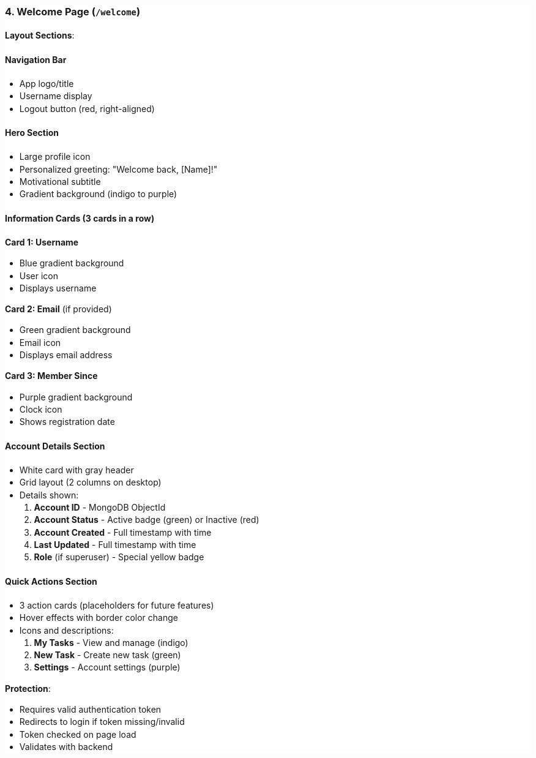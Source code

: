 
### 4. Welcome Page (`/welcome`)

**Layout Sections**:

#### Navigation Bar
- App logo/title
- Username display
- Logout button (red, right-aligned)

#### Hero Section
- Large profile icon
- Personalized greeting: "Welcome back, [Name]!"
- Motivational subtitle
- Gradient background (indigo to purple)

#### Information Cards (3 cards in a row)

**Card 1: Username**
- Blue gradient background
- User icon
- Displays username

**Card 2: Email** (if provided)
- Green gradient background
- Email icon
- Displays email address

**Card 3: Member Since**
- Purple gradient background
- Clock icon
- Shows registration date

#### Account Details Section
- White card with gray header
- Grid layout (2 columns on desktop)
- Details shown:
  1. **Account ID** - MongoDB ObjectId
  2. **Account Status** - Active badge (green) or Inactive (red)
  3. **Account Created** - Full timestamp with time
  4. **Last Updated** - Full timestamp with time
  5. **Role** (if superuser) - Special yellow badge

#### Quick Actions Section
- 3 action cards (placeholders for future features)
- Hover effects with border color change
- Icons and descriptions:
  1. **My Tasks** - View and manage (indigo)
  2. **New Task** - Create new task (green)
  3. **Settings** - Account settings (purple)

**Protection**:
- Requires valid authentication token
- Redirects to login if token missing/invalid
- Token checked on page load
- Validates with backend
